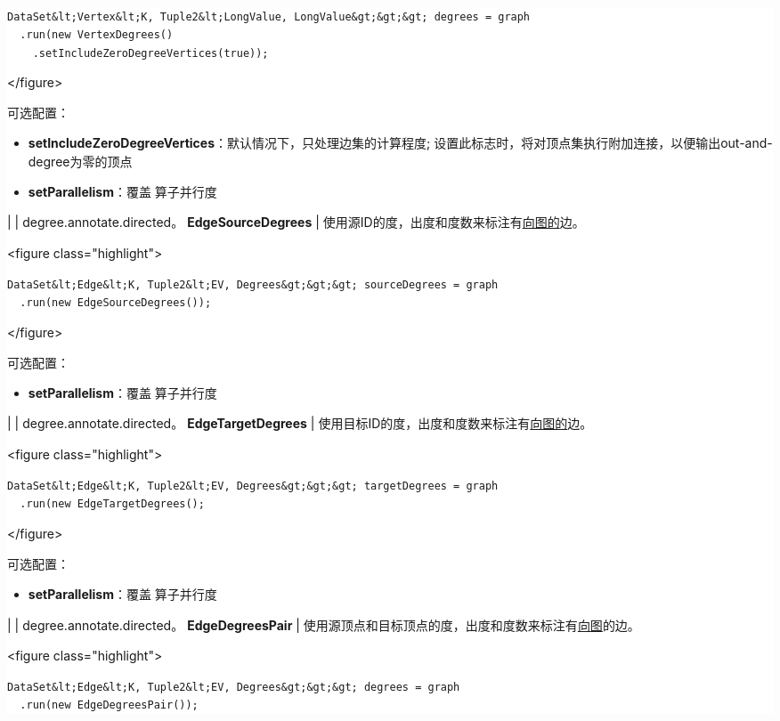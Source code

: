 ```
DataSet&lt;Vertex&lt;K, Tuple2&lt;LongValue, LongValue&gt;&gt;&gt; degrees = graph
  .run(new VertexDegrees()
    .setIncludeZeroDegreeVertices(true));
```

&lt;/figure&gt;

可选配置：

*   **setIncludeZeroDegreeVertices**：默认情况下，只处理边集的计算程度; 设置此标志时，将对顶点集执行附加连接，以便输出out-and-degree为零的顶点

*   **setParallelism**：覆盖 算子并行度

 |
| degree.annotate.directed。
**EdgeSourceDegrees** | 使用源ID的度，出度和度数来标注有[向图的](#graph-representation)边。

&lt;figure class="highlight"&gt;

```
DataSet&lt;Edge&lt;K, Tuple2&lt;EV, Degrees&gt;&gt;&gt; sourceDegrees = graph
  .run(new EdgeSourceDegrees());
```

&lt;/figure&gt;

可选配置：

*   **setParallelism**：覆盖 算子并行度

 |
| degree.annotate.directed。
**EdgeTargetDegrees** | 使用目标ID的度，出度和度数来标注有[向图的](#graph-representation)边。

&lt;figure class="highlight"&gt;

```
DataSet&lt;Edge&lt;K, Tuple2&lt;EV, Degrees&gt;&gt;&gt; targetDegrees = graph
  .run(new EdgeTargetDegrees();
```

&lt;/figure&gt;

可选配置：

*   **setParallelism**：覆盖 算子并行度

 |
| degree.annotate.directed。
**EdgeDegreesPair** | 使用源顶点和目标顶点的度，出度和度数来标注有[向图](#graph-representation)的边。

&lt;figure class="highlight"&gt;

```
DataSet&lt;Edge&lt;K, Tuple2&lt;EV, Degrees&gt;&gt;&gt; degrees = graph
  .run(new EdgeDegreesPair());
```
